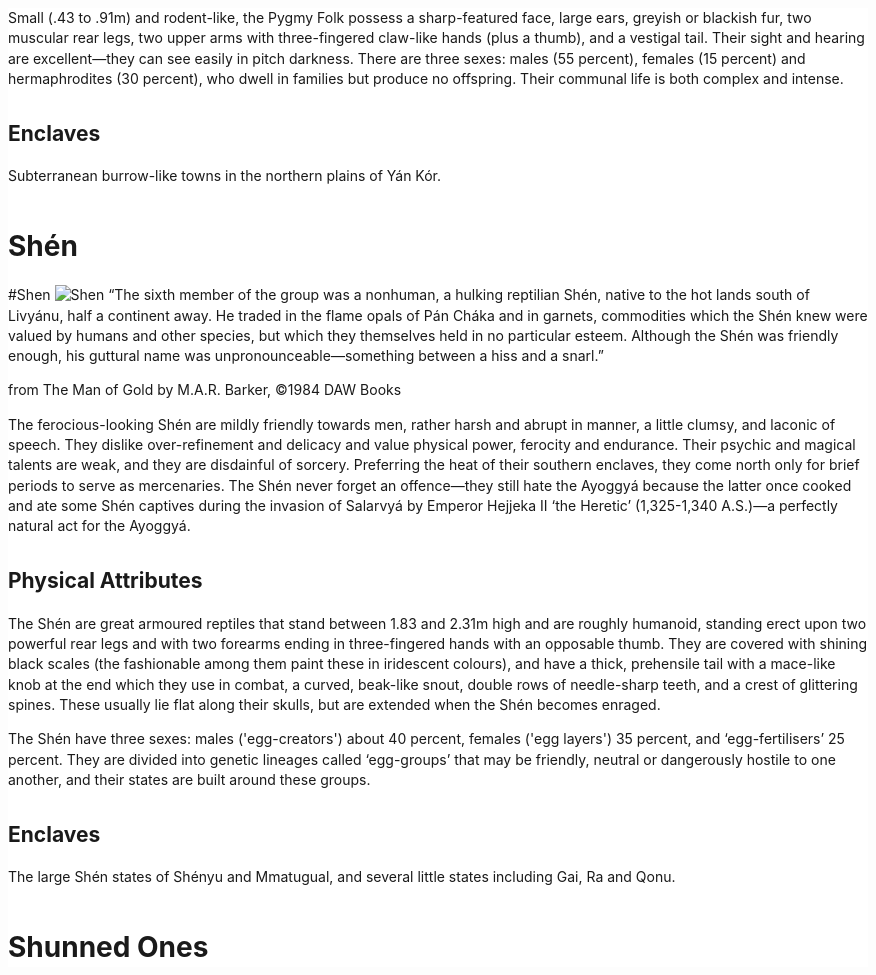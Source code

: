 Small (.43 to .91m) and rodent-like, the Pygmy Folk possess a sharp-featured face, large ears, greyish or blackish fur, two muscular rear legs, two upper arms with three-fingered claw-like hands (plus a thumb), and a vestigal tail. Their sight and hearing are excellent—they can see easily in pitch darkness. There are three sexes: males (55 percent), females (15 percent) and hermaphrodites (30 percent), who dwell in families but produce no offspring. Their communal life is both complex and intense.

## Enclaves

Subterranean burrow-like towns in the northern plains of Yán Kór.

# Shén
#Shen
![Shen](Bestiary/Shen/Shen.png)
“The sixth member of the group was a nonhuman, a hulking reptilian Shén, native to the hot lands south of Livyánu, half a continent away. He traded in the flame opals of Pán Cháka and in garnets, commodities which the Shén knew were valued by humans and other species, but which they themselves held in no particular esteem. Although the Shén was friendly enough, his guttural name was unpronounceable—something between a hiss and a snarl.”

from The Man of Gold by M.A.R. Barker, ©1984 DAW Books

The ferocious-looking Shén are mildly friendly towards men, rather harsh and abrupt in manner, a little clumsy, and laconic of speech. They dislike over-refinement and delicacy and value physical power, ferocity and endurance. Their psychic and magical talents are weak, and they are disdainful of sorcery. Preferring the heat of their southern enclaves, they come north only for brief periods to serve as mercenaries. The Shén never forget an offence—they still hate the Ayoggyá because the latter once cooked and ate some Shén captives during the invasion of Salarvyá by Emperor Hejjeka II ‘the Heretic’ (1,325-1,340 A.S.)—a perfectly natural act for the Ayoggyá.
## Physical Attributes

The Shén are great armoured reptiles that stand between 1.83 and 2.31m high and are roughly humanoid, standing erect upon two powerful rear legs and with two forearms ending in three-fingered hands with an opposable thumb. They are covered with shining black scales (the fashionable among them paint these in iridescent colours), and have a thick, prehensile tail with a mace-like knob at the end which they use in combat, a curved, beak-like snout, double rows of needle-sharp teeth, and a crest of glittering spines. These usually lie flat along their skulls, but are extended when the Shén becomes enraged.

The Shén have three sexes: males ('egg-creators') about 40 percent, females ('egg layers') 35 percent, and ‘egg-fertilisers’ 25 percent. They are divided into genetic lineages called ‘egg-groups’ that may be friendly, neutral or dangerously hostile to one another, and their states are built around these groups.
## Enclaves
The large Shén states of Shényu and Mmatugual, and several little states including Gai, Ra and Qonu.
# Shunned Ones

